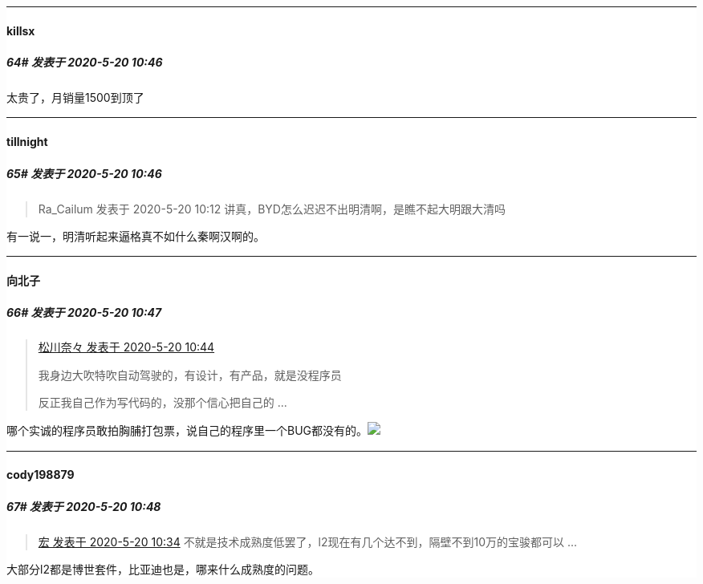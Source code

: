 




*****

####  killsx  
##### 64#       发表于 2020-5-20 10:46




太贵了，月销量1500到顶了







*****

####  tillnight  
##### 65#       发表于 2020-5-20 10:46



<blockquote>Ra_Cailum 发表于 2020-5-20 10:12
讲真，BYD怎么迟迟不出明清啊，是瞧不起大明跟大清吗</blockquote>
有一说一，明清听起来逼格真不如什么秦啊汉啊的。







*****

####  向北子  
##### 66#       发表于 2020-5-20 10:47



<blockquote><a href="httphttps://bbs.saraba1st.com/2b/forum.php?mod=redirect&amp;goto=findpost&amp;pid=47486064&amp;ptid=1936384" target="_blank">松川奈々 发表于 2020-5-20 10:44</a>

我身边大吹特吹自动驾驶的，有设计，有产品，就是没程序员

反正我自己作为写代码的，没那个信心把自己的 ...</blockquote>
哪个实诚的程序员敢拍胸脯打包票，说自己的程序里一个BUG都没有的。<img src="https://static.saraba1st.com/image/smiley/face2017/067.png" referrerpolicy="no-referrer">







*****

####  cody198879  
##### 67#       发表于 2020-5-20 10:48



<blockquote><a href="httphttps://bbs.saraba1st.com/2b/forum.php?mod=redirect&amp;goto=findpost&amp;pid=47485914&amp;ptid=1936384" target="_blank">宏 发表于 2020-5-20 10:34</a>
不就是技术成熟度低罢了，l2现在有几个达不到，隔壁不到10万的宝骏都可以 ...</blockquote>
大部分l2都是博世套件，比亚迪也是，哪来什么成熟度的问题。
